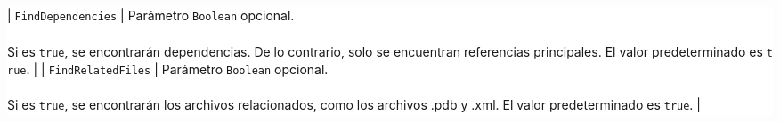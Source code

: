 |               `FindDependencies`                |                                                                                                                                                                                                                                                                                                                                                                                                                                                                                                                                                                                                                                                                                                                                                                                                                                                                                                                                                                                                                                                                                                                                                            Parámetro `Boolean` opcional.<br /><br /> Si es `true`, se encontrarán dependencias. De lo contrario, solo se encuentran referencias principales. El valor predeterminado es `true`.                                                                                                                                                                                                                                                                                                                                                                                                                                                                                                                                                                                                                                                                                                                                                                                                                                                                                                                                                                                                                                                                                                                                                             |
|               `FindRelatedFiles`                |                                                                                                                                                                                                                                                                                                                                                                                                                                                                                                                                                                                                                                                                                                                                                                                                                                                                                                                                                                                                                                                                                                                                                                  Parámetro `Boolean` opcional.<br /><br /> Si es `true`, se encontrarán los archivos relacionados, como los archivos .pdb y .xml. El valor predeterminado es `true`.                                                                                                                                                                                                                                                                                                                                                                                                                                                                                                                                                                                                                                                                                                                                                                                                                                                                                                                                                                                                                                                                                                                                                                  |